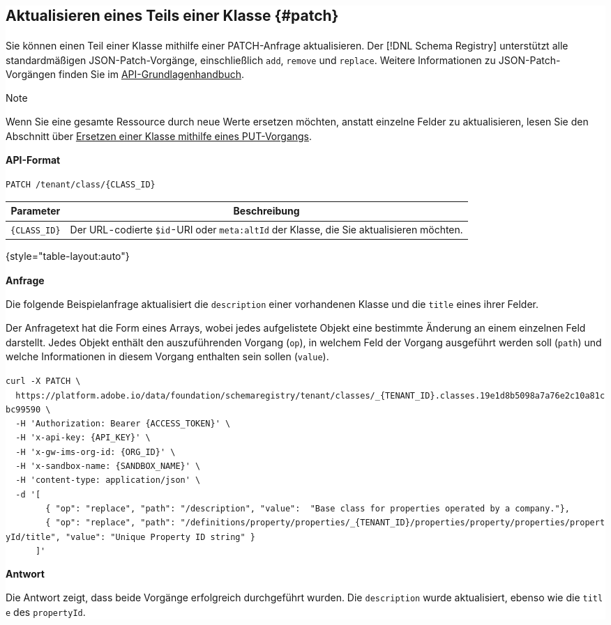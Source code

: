 
## Aktualisieren eines Teils einer Klasse {#patch}

Sie können einen Teil einer Klasse mithilfe einer PATCH-Anfrage aktualisieren. Der [!DNL Schema Registry] unterstützt alle standardmäßigen JSON-Patch-Vorgänge, einschließlich `add`, `remove` und `replace`. Weitere Informationen zu JSON-Patch-Vorgängen finden Sie im [API-Grundlagenhandbuch](../../landing/api-fundamentals.md#json-patch).

>[!NOTE]
>
>Wenn Sie eine gesamte Ressource durch neue Werte ersetzen möchten, anstatt einzelne Felder zu aktualisieren, lesen Sie den Abschnitt über [Ersetzen einer Klasse mithilfe eines PUT-Vorgangs](#put).

**API-Format**

```http
PATCH /tenant/class/{CLASS_ID} 
```

| Parameter | Beschreibung |
| --- | --- |
| `{CLASS_ID}` | Der URL-codierte `$id`-URI oder `meta:altId` der Klasse, die Sie aktualisieren möchten. |

{style="table-layout:auto"}

**Anfrage**

Die folgende Beispielanfrage aktualisiert die `description` einer vorhandenen Klasse und die `title` eines ihrer Felder.

Der Anfragetext hat die Form eines Arrays, wobei jedes aufgelistete Objekt eine bestimmte Änderung an einem einzelnen Feld darstellt. Jedes Objekt enthält den auszuführenden Vorgang (`op`), in welchem Feld der Vorgang ausgeführt werden soll (`path`) und welche Informationen in diesem Vorgang enthalten sein sollen (`value`).

```SHELL
curl -X PATCH \
  https://platform.adobe.io/data/foundation/schemaregistry/tenant/classes/_{TENANT_ID}.classes.19e1d8b5098a7a76e2c10a81cbc99590 \
  -H 'Authorization: Bearer {ACCESS_TOKEN}' \
  -H 'x-api-key: {API_KEY}' \
  -H 'x-gw-ims-org-id: {ORG_ID}' \
  -H 'x-sandbox-name: {SANDBOX_NAME}' \
  -H 'content-type: application/json' \
  -d '[
        { "op": "replace", "path": "/description", "value":  "Base class for properties operated by a company."},
        { "op": "replace", "path": "/definitions/property/properties/_{TENANT_ID}/properties/property/properties/propertyId/title", "value": "Unique Property ID string" }
      ]'
```

**Antwort**

Die Antwort zeigt, dass beide Vorgänge erfolgreich durchgeführt wurden. Die `description` wurde aktualisiert, ebenso wie die `title` des `propertyId`.
